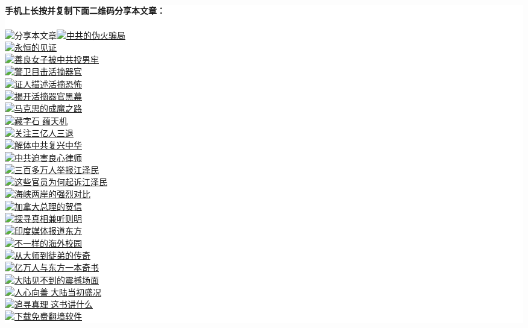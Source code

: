 <strong>手机上长按并复制下面二维码分享本文章：</strong><br><br><img src="https://quickchart.io/qr?size=256&text=https://github.com/1992513/djy/blob/master/gb/25/7/21/n14557340.md%231" title="分享本文章"></td><td VALIGN=TOP><a href="https://github.com/1992513/djy/blob/master/gb/16/1/21/n4622075.md?dfh#1" target="_blank"><img src="https://raw.githubusercontent.com/1992513/djy/master/gb/300/wei-f1.jpg" title="中共的伪火骗局"  alt="中共的伪火骗局"></a><br><a href="https://github.com/1992513/www/blob/master/README.md?dfh#9" target="_blank"><img src="https://raw.githubusercontent.com/1992513/djy/master/gb/300/yong-h.jpg" title="永恒的见证"  alt="永恒的见证"></a><br><a href="https://github.com/1992513/djy/blob/master/gb/13/9/29/n3974789.md?dfh#1" target="_blank"><img src="https://raw.githubusercontent.com/1992513/djy/master/gb/300/shang-lnz.jpg" title="善良女子被中共投男牢"  alt="善良女子被中共投男牢"></a><br><a href="https://github.com/1992513/djy/blob/master/gb/16/3/16/n4663449.md?dfh#1" target="_blank"><img src="https://raw.githubusercontent.com/1992513/djy/master/gb/300/huo-z3.jpg" title="警卫目击活摘器官"  alt="警卫目击活摘器官"></a><br><a href="https://github.com/1992513/djy/blob/master/gb/16/8/7/n8177641.md?dfh#1" target="_blank"><img src="https://raw.githubusercontent.com/1992513/djy/master/gb/300/huo-z4.jpg" title="证人描述活摘恐怖"  alt="证人描述活摘恐怖"></a><br><a href="https://github.com/1992513/djy/blob/master/gb/10/4/19/n2881569.md?dfh#1" target="_blank"><img src="https://raw.githubusercontent.com/1992513/djy/master/gb/300/huo-z1.jpg" title="揭开活摘器官黑幕"  alt="揭开活摘器官黑幕"></a><br><a href="https://github.com/1992513/djy/blob/master/gb/10/11/7/n3077476.md?dfh#1" target="_blank"><img src="https://raw.githubusercontent.com/1992513/djy/master/gb/300/ma-ks.jpg" title="马克思的成魔之路"  alt="马克思的成魔之路"></a><br><a href="https://github.com/1992513/djy/blob/master/gb/14/6/9/n4173977.md?dfh#1" target="_blank"><img src="https://raw.githubusercontent.com/1992513/djy/master/gb/300/chang-zs.jpg" title="藏字石 蕴天机"  alt="藏字石 蕴天机"></a><br><a href="https://github.com/1992513/djy/blob/master/gb/18/5/10/n10381511.md?dfh#1" target="_blank"><img src="https://raw.githubusercontent.com/1992513/djy/master/gb/300/st1.jpg" title="关注三亿人三退"  alt="关注三亿人三退"></a><br><a href="https://github.com/1992513/djy/blob/master/gb/18/3/21/n10237682.md?dfh#1" target="_blank"><img src="https://raw.githubusercontent.com/1992513/djy/master/gb/300/jie-t.jpg" title="解体中共复兴中华"  alt="解体中共复兴中华"></a><br><a href="https://github.com/1992513/djy/blob/master/gb/9/2/9/n2422991.md?dfh#1" target="_blank"><img src="https://raw.githubusercontent.com/1992513/djy/master/gb/300/gao-zs.jpg" title="中共迫害良心律师"  alt="中共迫害良心律师"></a><br><a href="https://github.com/1992513/djy/blob/master/gb/18/12/9/n10900044.md?dfh#1" target="_blank"><img src="https://raw.githubusercontent.com/1992513/djy/master/gb/300/sj1.jpg" title="三百多万人举报江泽民"  alt="三百多万人举报江泽民"></a><br><a href="https://github.com/1992513/djy/blob/master/gb/18/8/28/n10672014.md?dfh#1" target="_blank"><img src="https://raw.githubusercontent.com/1992513/djy/master/gb/300/sj2.jpg" title="这些官员为何起诉江泽民"  alt="这些官员为何起诉江泽民"></a><br><a href="https://github.com/1992513/djy/blob/master/gb/8/12/18/n2367165.md?dfh#1" target="_blank"><img src="https://raw.githubusercontent.com/1992513/djy/master/gb/300/liangan.jpg" title="海峡两岸的强烈对比"  alt="海峡两岸的强烈对比"></a><br><a href="https://github.com/1992513/djy/blob/master/gb/15/12/10/n4593139.md?dfh#1" target="_blank"><img src="https://raw.githubusercontent.com/1992513/djy/master/gb/300/jia-ndzl.jpg" title="加拿大总理的贺信"  alt="加拿大总理的贺信"></a><br><a href="https://github.com/1992513/djy/blob/master/gb/11/6/17/n3289382.md?dfh#1" target="_blank"><img src="https://raw.githubusercontent.com/1992513/djy/master/gb/300/xiao-wd.jpg" title="探寻真相兼听则明"  alt="探寻真相兼听则明"></a><br><a href="https://github.com/1992513/djy/blob/master/gb/18/10/27/n10812623.md?dfh#1" target="_blank"><img src="https://raw.githubusercontent.com/1992513/djy/master/gb/300/yindu.jpg" title="印度媒体报道东方"  alt="印度媒体报道东方"></a><br><a href="https://github.com/1992513/djy/blob/master/gb/18/6/9/n10469652.md?dfh#1" target="_blank"><img src="https://raw.githubusercontent.com/1992513/djy/master/gb/300/xie-j.jpg" title="不一样的海外校园"  alt="不一样的海外校园"></a><br><a href="https://github.com/1992513/djy/blob/master/gb/7/4/5/n1669415.md?dfh#1" target="_blank"><img src="https://raw.githubusercontent.com/1992513/djy/master/gb/300/li-up.jpg" title="从大师到徒弟的传奇"  alt="从大师到徒弟的传奇"></a><br><a href="https://github.com/1992513/djy/blob/master/gb/17/5/26/n9191512.md?dfh#1" target="_blank"><img src="https://raw.githubusercontent.com/1992513/djy/master/gb/300/zfl2.jpg" title="亿万人与东方一本奇书"  alt="亿万人与东方一本奇书"></a><br><a href="https://github.com/1992513/djy/blob/master/gb/13/11/27/n4020290.md?dfh#1" target="_blank"><img src="https://raw.githubusercontent.com/1992513/djy/master/gb/300/zhen-h.jpg" title="大陆见不到的震撼场面"  alt="大陆见不到的震撼场面"></a><br><a href="https://github.com/1992513/djy/blob/master/gb/15/7/17/n4482910.md?dfh#1" target="_blank"><img src="https://raw.githubusercontent.com/1992513/djy/master/gb/300/dalu-sk.jpg" title="人心向善 大陆当初盛况"  alt="人心向善 大陆当初盛况"></a><br><a href="https://github.com/1992513/djy/blob/master/gb/19/1/5/n10955468.md?dfh#1" target="_blank"><img src="https://raw.githubusercontent.com/1992513/djy/master/gb/300/zfl1.jpg" title="追寻真理 这书讲什么"  alt="追寻真理 这书讲什么"></a><br><a href="https://github.com/1992513/www/blob/master/README.md?dfh#1" target="_blank"><img src="https://raw.githubusercontent.com/1992513/djy/master/gb/300/fq1.jpg" title="下载免费翻墙软件"  alt="下载免费翻墙软件"></a><br></td></tr></table>
